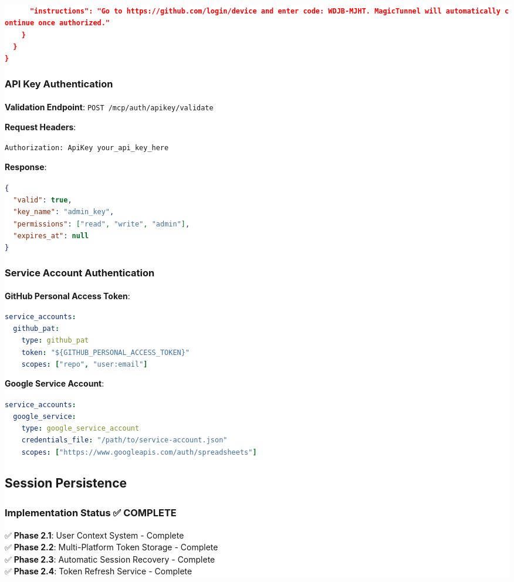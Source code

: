```json
      "instructions": "Go to https://github.com/login/device and enter code: WDJB-MJHT. MagicTunnel will automatically continue once authorized."
    }
  }
}
```

### API Key Authentication

**Validation Endpoint**: `POST /mcp/auth/apikey/validate`

**Request Headers**:
```
Authorization: ApiKey your_api_key_here
```

**Response**:
```json
{
  "valid": true,
  "key_name": "admin_key",
  "permissions": ["read", "write", "admin"],
  "expires_at": null
}
```

### Service Account Authentication

**GitHub Personal Access Token**:
```yaml
service_accounts:
  github_pat:
    type: github_pat
    token: "${GITHUB_PERSONAL_ACCESS_TOKEN}"
    scopes: ["repo", "user:email"]
```

**Google Service Account**:
```yaml
service_accounts:
  google_service:
    type: google_service_account
    credentials_file: "/path/to/service-account.json"
    scopes: ["https://www.googleapis.com/auth/spreadsheets"]
```

## Session Persistence

### Implementation Status ✅ COMPLETE

✅ **Phase 2.1**: User Context System - Complete  
✅ **Phase 2.2**: Multi-Platform Token Storage - Complete  
✅ **Phase 2.3**: Automatic Session Recovery - Complete  
✅ **Phase 2.4**: Token Refresh Service - Complete
